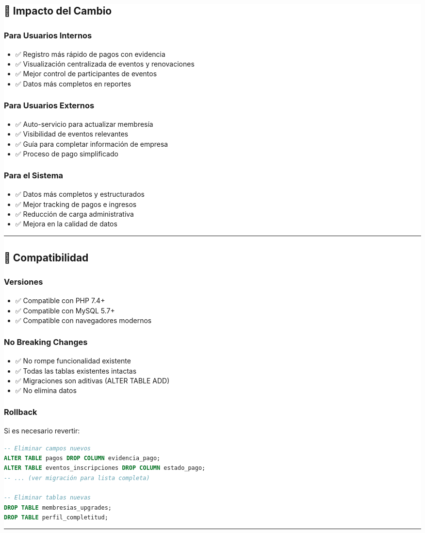 
## 🎯 Impacto del Cambio

### Para Usuarios Internos
- ✅ Registro más rápido de pagos con evidencia
- ✅ Visualización centralizada de eventos y renovaciones
- ✅ Mejor control de participantes de eventos
- ✅ Datos más completos en reportes

### Para Usuarios Externos
- ✅ Auto-servicio para actualizar membresía
- ✅ Visibilidad de eventos relevantes
- ✅ Guía para completar información de empresa
- ✅ Proceso de pago simplificado

### Para el Sistema
- ✅ Datos más completos y estructurados
- ✅ Mejor tracking de pagos e ingresos
- ✅ Reducción de carga administrativa
- ✅ Mejora en la calidad de datos

---

## 🔄 Compatibilidad

### Versiones
- ✅ Compatible con PHP 7.4+
- ✅ Compatible con MySQL 5.7+
- ✅ Compatible con navegadores modernos

### No Breaking Changes
- ✅ No rompe funcionalidad existente
- ✅ Todas las tablas existentes intactas
- ✅ Migraciones son aditivas (ALTER TABLE ADD)
- ✅ No elimina datos

### Rollback
Si es necesario revertir:
```sql
-- Eliminar campos nuevos
ALTER TABLE pagos DROP COLUMN evidencia_pago;
ALTER TABLE eventos_inscripciones DROP COLUMN estado_pago;
-- ... (ver migración para lista completa)

-- Eliminar tablas nuevas
DROP TABLE membresias_upgrades;
DROP TABLE perfil_completitud;
```

---